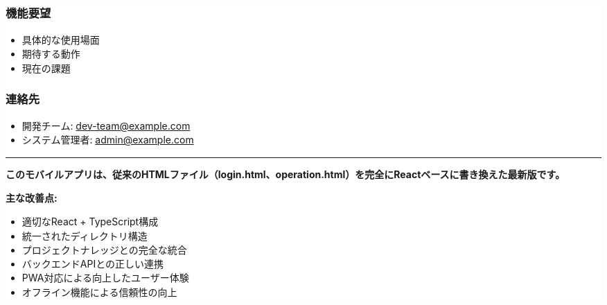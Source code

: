 ### 機能要望
- 具体的な使用場面
- 期待する動作
- 現在の課題

### 連絡先
- 開発チーム: dev-team@example.com
- システム管理者: admin@example.com

---

**このモバイルアプリは、従来のHTMLファイル（login.html、operation.html）を完全にReactベースに書き換えた最新版です。**

**主な改善点:**
- 適切なReact + TypeScript構成
- 統一されたディレクトリ構造
- プロジェクトナレッジとの完全な統合
- バックエンドAPIとの正しい連携
- PWA対応による向上したユーザー体験
- オフライン機能による信頼性の向上